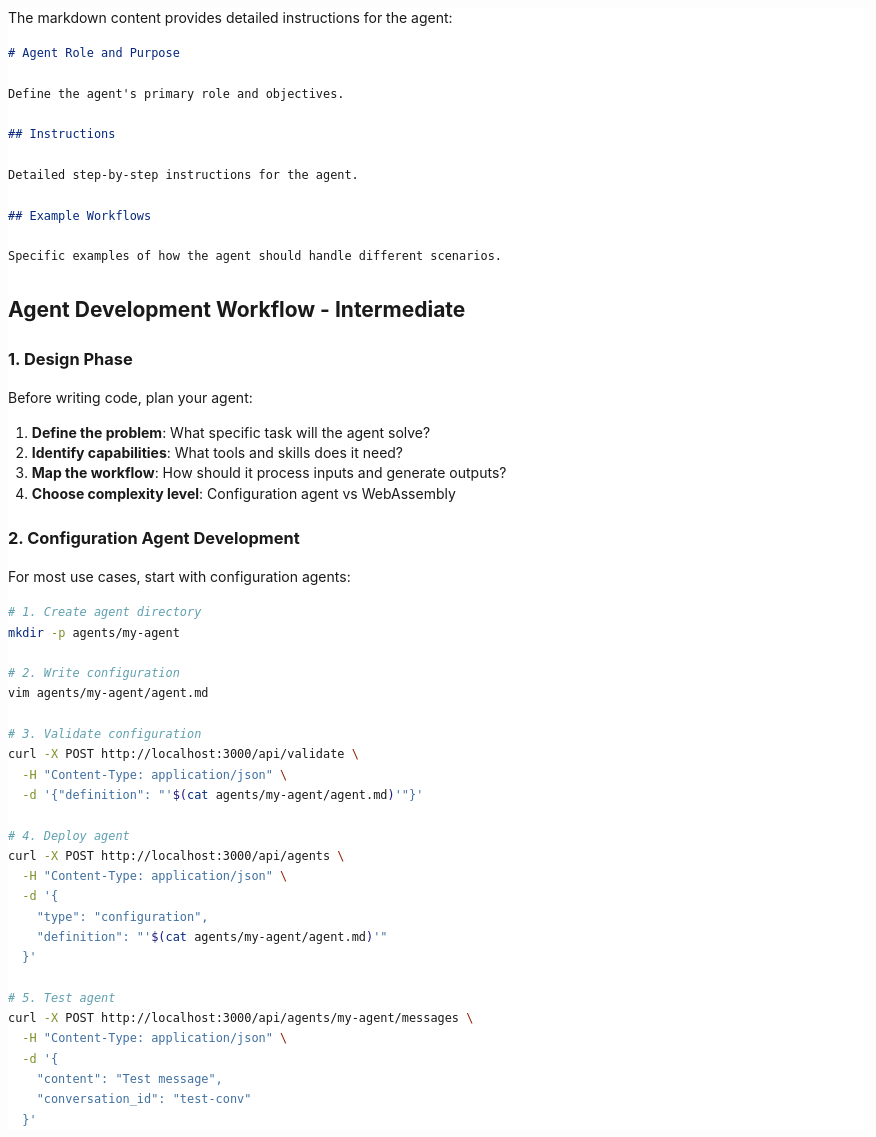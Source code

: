 The markdown content provides detailed instructions for the agent:

```markdown
# Agent Role and Purpose

Define the agent's primary role and objectives.

## Instructions

Detailed step-by-step instructions for the agent.

## Example Workflows

Specific examples of how the agent should handle different scenarios.
```

## Agent Development Workflow - **Intermediate**

### 1. Design Phase

Before writing code, plan your agent:

1. **Define the problem**: What specific task will the agent solve?
2. **Identify capabilities**: What tools and skills does it need?
3. **Map the workflow**: How should it process inputs and generate outputs?
4. **Choose complexity level**: Configuration agent vs WebAssembly

### 2. Configuration Agent Development

For most use cases, start with configuration agents:

```bash
# 1. Create agent directory
mkdir -p agents/my-agent

# 2. Write configuration
vim agents/my-agent/agent.md

# 3. Validate configuration
curl -X POST http://localhost:3000/api/validate \
  -H "Content-Type: application/json" \
  -d '{"definition": "'$(cat agents/my-agent/agent.md)'"}'

# 4. Deploy agent
curl -X POST http://localhost:3000/api/agents \
  -H "Content-Type: application/json" \
  -d '{
    "type": "configuration",
    "definition": "'$(cat agents/my-agent/agent.md)'"
  }'

# 5. Test agent
curl -X POST http://localhost:3000/api/agents/my-agent/messages \
  -H "Content-Type: application/json" \
  -d '{
    "content": "Test message",
    "conversation_id": "test-conv"
  }'
```
